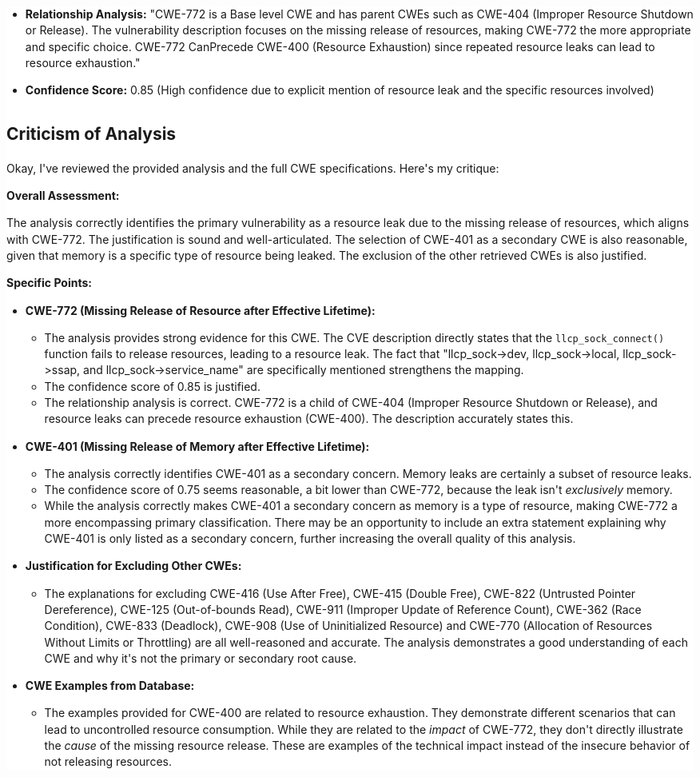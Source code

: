 - **Relationship Analysis:** "CWE-772 is a Base level CWE and has parent CWEs such as CWE-404 (Improper Resource Shutdown or Release). The vulnerability description focuses on the missing release of resources, making CWE-772 the more appropriate and specific choice. CWE-772 CanPrecede CWE-400 (Resource Exhaustion) since repeated resource leaks can lead to resource exhaustion."

- **Confidence Score:** 0.85 (High confidence due to explicit mention of resource leak and the specific resources involved)

## Criticism of Analysis

Okay, I've reviewed the provided analysis and the full CWE specifications. Here's my critique:

**Overall Assessment:**

The analysis correctly identifies the primary vulnerability as a resource leak due to the missing release of resources, which aligns with CWE-772. The justification is sound and well-articulated. The selection of CWE-401 as a secondary CWE is also reasonable, given that memory is a specific type of resource being leaked. The exclusion of the other retrieved CWEs is also justified.

**Specific Points:**

*   **CWE-772 (Missing Release of Resource after Effective Lifetime):**
    *   The analysis provides strong evidence for this CWE. The CVE description directly states that the `llcp_sock_connect()` function fails to release resources, leading to a resource leak. The fact that "llcp_sock->dev, llcp_sock->local, llcp_sock->ssap, and llcp_sock->service_name" are specifically mentioned strengthens the mapping.
    *   The confidence score of 0.85 is justified.
    *   The relationship analysis is correct. CWE-772 is a child of CWE-404 (Improper Resource Shutdown or Release), and resource leaks can precede resource exhaustion (CWE-400). The description accurately states this.

*   **CWE-401 (Missing Release of Memory after Effective Lifetime):**
    *   The analysis correctly identifies CWE-401 as a secondary concern.  Memory leaks are certainly a subset of resource leaks.
    *   The confidence score of 0.75 seems reasonable, a bit lower than CWE-772, because the leak isn't *exclusively* memory.
    * While the analysis correctly makes CWE-401 a secondary concern as memory is a type of resource, making CWE-772 a more encompassing primary classification. There may be an opportunity to include an extra statement explaining why CWE-401 is only listed as a secondary concern, further increasing the overall quality of this analysis.

*   **Justification for Excluding Other CWEs:**
    *   The explanations for excluding CWE-416 (Use After Free), CWE-415 (Double Free), CWE-822 (Untrusted Pointer Dereference), CWE-125 (Out-of-bounds Read), CWE-911 (Improper Update of Reference Count), CWE-362 (Race Condition), CWE-833 (Deadlock), CWE-908 (Use of Uninitialized Resource) and CWE-770 (Allocation of Resources Without Limits or Throttling) are all well-reasoned and accurate. The analysis demonstrates a good understanding of each CWE and why it's not the primary or secondary root cause.

*   **CWE Examples from Database:**
    *   The examples provided for CWE-400 are related to resource exhaustion. They demonstrate different scenarios that can lead to uncontrolled resource consumption. While they are related to the *impact* of CWE-772, they don't directly illustrate the *cause* of the missing resource release. These are examples of the technical impact instead of the insecure behavior of not releasing resources.
